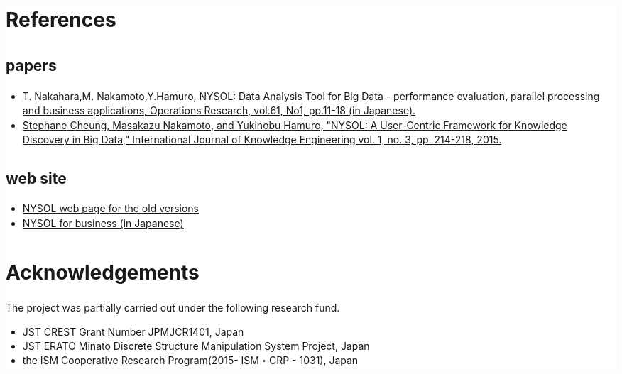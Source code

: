 # References
## papers
* [T. Nakahara,M. Nakamoto,Y.Hamuro, NYSOL: Data Analysis Tool for Big Data - performance evaluation, parallel processing and business applications, Operations Research, vol.61, No1, pp.11-18 (in Japanese).](http://www.orsj.or.jp/archive2/or61-1/or61_1_11.pdf)
* [Stephane Cheung, Masakazu Nakamoto, and Yukinobu Hamuro, "NYSOL: A User-Centric Framework for Knowledge Discovery in Big Data," International Journal of Knowledge Engineering vol. 1, no. 3, pp. 214-218, 2015.](http://www.ijke.org/show-39-75-1.html)

## web site
* <a href="http://www.nysol.jp/en/home">NYSOL web page for the old versions</a>
* <a href="http://www.nysol.biz/" target="_blank">NYSOL for business (in Japanese)</a>

# Acknowledgements
The project was partially carried out under the following research fund.
* JST CREST Grant Number JPMJCR1401, Japan
* JST ERATO Minato Discrete Structure Manipulation System Project, Japan
* the ISM Cooperative Research Program(2015- ISM・CRP - 1031), Japan

